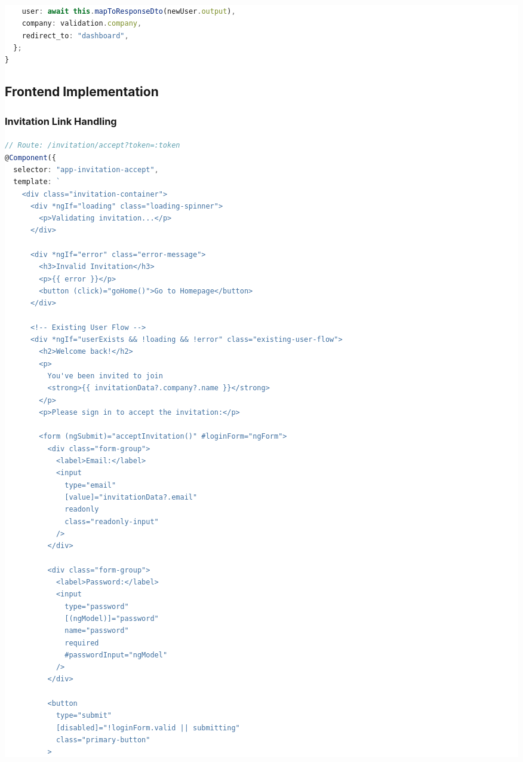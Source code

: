 ```typescript
    user: await this.mapToResponseDto(newUser.output),
    company: validation.company,
    redirect_to: "dashboard",
  };
}
```

## Frontend Implementation

### Invitation Link Handling

```typescript
// Route: /invitation/accept?token=:token
@Component({
  selector: "app-invitation-accept",
  template: `
    <div class="invitation-container">
      <div *ngIf="loading" class="loading-spinner">
        <p>Validating invitation...</p>
      </div>

      <div *ngIf="error" class="error-message">
        <h3>Invalid Invitation</h3>
        <p>{{ error }}</p>
        <button (click)="goHome()">Go to Homepage</button>
      </div>

      <!-- Existing User Flow -->
      <div *ngIf="userExists && !loading && !error" class="existing-user-flow">
        <h2>Welcome back!</h2>
        <p>
          You've been invited to join
          <strong>{{ invitationData?.company?.name }}</strong>
        </p>
        <p>Please sign in to accept the invitation:</p>

        <form (ngSubmit)="acceptInvitation()" #loginForm="ngForm">
          <div class="form-group">
            <label>Email:</label>
            <input
              type="email"
              [value]="invitationData?.email"
              readonly
              class="readonly-input"
            />
          </div>

          <div class="form-group">
            <label>Password:</label>
            <input
              type="password"
              [(ngModel)]="password"
              name="password"
              required
              #passwordInput="ngModel"
            />
          </div>

          <button
            type="submit"
            [disabled]="!loginForm.valid || submitting"
            class="primary-button"
          >
```
